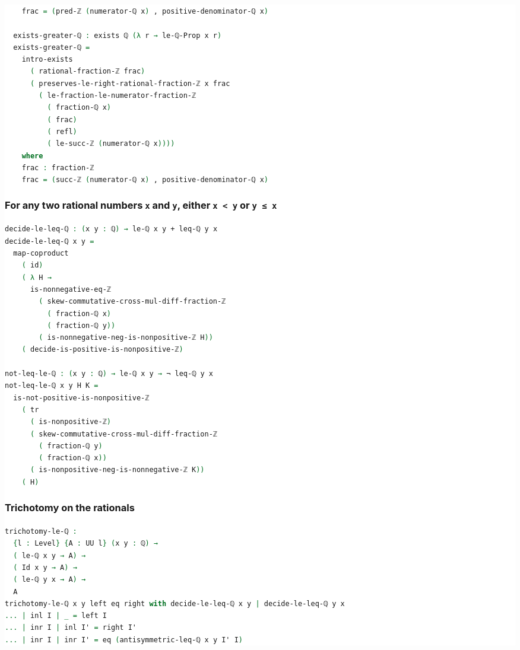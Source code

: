 ```agda
    frac = (pred-ℤ (numerator-ℚ x) , positive-denominator-ℚ x)

  exists-greater-ℚ : exists ℚ (λ r → le-ℚ-Prop x r)
  exists-greater-ℚ =
    intro-exists
      ( rational-fraction-ℤ frac)
      ( preserves-le-right-rational-fraction-ℤ x frac
        ( le-fraction-le-numerator-fraction-ℤ
          ( fraction-ℚ x)
          ( frac)
          ( refl)
          ( le-succ-ℤ (numerator-ℚ x))))
    where
    frac : fraction-ℤ
    frac = (succ-ℤ (numerator-ℚ x) , positive-denominator-ℚ x)
```

### For any two rational numbers `x` and `y`, either `x < y` or `y ≤ x`

```agda
decide-le-leq-ℚ : (x y : ℚ) → le-ℚ x y + leq-ℚ y x
decide-le-leq-ℚ x y =
  map-coproduct
    ( id)
    ( λ H →
      is-nonnegative-eq-ℤ
        ( skew-commutative-cross-mul-diff-fraction-ℤ
          ( fraction-ℚ x)
          ( fraction-ℚ y))
        ( is-nonnegative-neg-is-nonpositive-ℤ H))
    ( decide-is-positive-is-nonpositive-ℤ)

not-leq-le-ℚ : (x y : ℚ) → le-ℚ x y → ¬ leq-ℚ y x
not-leq-le-ℚ x y H K =
  is-not-positive-is-nonpositive-ℤ
    ( tr
      ( is-nonpositive-ℤ)
      ( skew-commutative-cross-mul-diff-fraction-ℤ
        ( fraction-ℚ y)
        ( fraction-ℚ x))
      ( is-nonpositive-neg-is-nonnegative-ℤ K))
    ( H)
```

### Trichotomy on the rationals

```agda
trichotomy-le-ℚ :
  {l : Level} {A : UU l} (x y : ℚ) →
  ( le-ℚ x y → A) →
  ( Id x y → A) →
  ( le-ℚ y x → A) →
  A
trichotomy-le-ℚ x y left eq right with decide-le-leq-ℚ x y | decide-le-leq-ℚ y x
... | inl I | _ = left I
... | inr I | inl I' = right I'
... | inr I | inr I' = eq (antisymmetric-leq-ℚ x y I' I)
```
